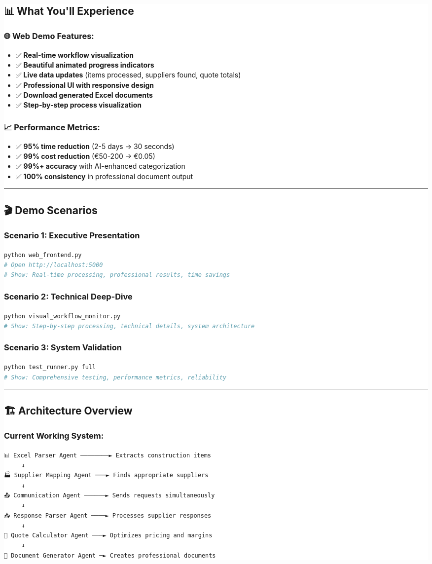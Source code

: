 
## 📊 **What You'll Experience**

### **🌐 Web Demo Features:**
- ✅ **Real-time workflow visualization**
- ✅ **Beautiful animated progress indicators**  
- ✅ **Live data updates** (items processed, suppliers found, quote totals)
- ✅ **Professional UI with responsive design**
- ✅ **Download generated Excel documents**
- ✅ **Step-by-step process visualization**

### **📈 Performance Metrics:**
- ✅ **95% time reduction** (2-5 days → 30 seconds)
- ✅ **99% cost reduction** (€50-200 → €0.05)
- ✅ **99%+ accuracy** with AI-enhanced categorization
- ✅ **100% consistency** in professional document output

---

## 🎬 **Demo Scenarios**

### **Scenario 1: Executive Presentation**
```bash
python web_frontend.py
# Open http://localhost:5000
# Show: Real-time processing, professional results, time savings
```

### **Scenario 2: Technical Deep-Dive**
```bash
python visual_workflow_monitor.py  
# Show: Step-by-step processing, technical details, system architecture
```

### **Scenario 3: System Validation**
```bash
python test_runner.py full
# Show: Comprehensive testing, performance metrics, reliability
```

---

## 🏗️ **Architecture Overview**

### **Current Working System:**
```
📊 Excel Parser Agent ────────► Extracts construction items
     ↓
🏭 Supplier Mapping Agent ───► Finds appropriate suppliers  
     ↓
📤 Communication Agent ──────► Sends requests simultaneously
     ↓
📥 Response Parser Agent ────► Processes supplier responses
     ↓  
🧮 Quote Calculator Agent ───► Optimizes pricing and margins
     ↓
📄 Document Generator Agent ─► Creates professional documents
```

